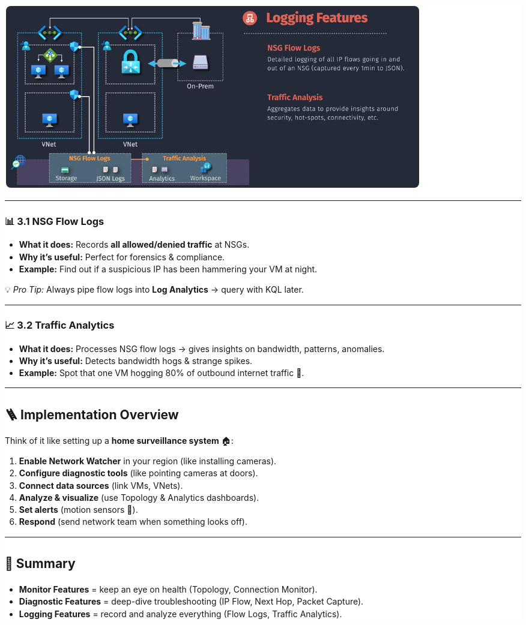   <img src="images/az-nw-logging-features.png" alt="Azure Network Watcher Logging Features" style="width: 80%; border-radius: 10px; border: 2px solid white;">
</div>

---

### 📊 3.1 NSG Flow Logs

- **What it does:** Records **all allowed/denied traffic** at NSGs.
- **Why it’s useful:** Perfect for forensics & compliance.
- **Example:** Find out if a suspicious IP has been hammering your VM at night.

💡 _Pro Tip:_ Always pipe flow logs into **Log Analytics** → query with KQL later.

---

### 📈 3.2 Traffic Analytics

- **What it does:** Processes NSG flow logs → gives insights on bandwidth, patterns, anomalies.
- **Why it’s useful:** Detects bandwidth hogs & strange spikes.
- **Example:** Spot that one VM hogging 80% of outbound internet traffic 📡.

---

## 🪜 **Implementation Overview**

Think of it like setting up a **home surveillance system** 🏠:

1. **Enable Network Watcher** in your region (like installing cameras).
2. **Configure diagnostic tools** (like pointing cameras at doors).
3. **Connect data sources** (link VMs, VNets).
4. **Analyze & visualize** (use Topology & Analytics dashboards).
5. **Set alerts** (motion sensors 🚨).
6. **Respond** (send network team when something looks off).

---

## 🏁 **Summary**

- **Monitor Features** = keep an eye on health (Topology, Connection Monitor).
- **Diagnostic Features** = deep-dive troubleshooting (IP Flow, Next Hop, Packet Capture).
- **Logging Features** = record and analyze everything (Flow Logs, Traffic Analytics).
